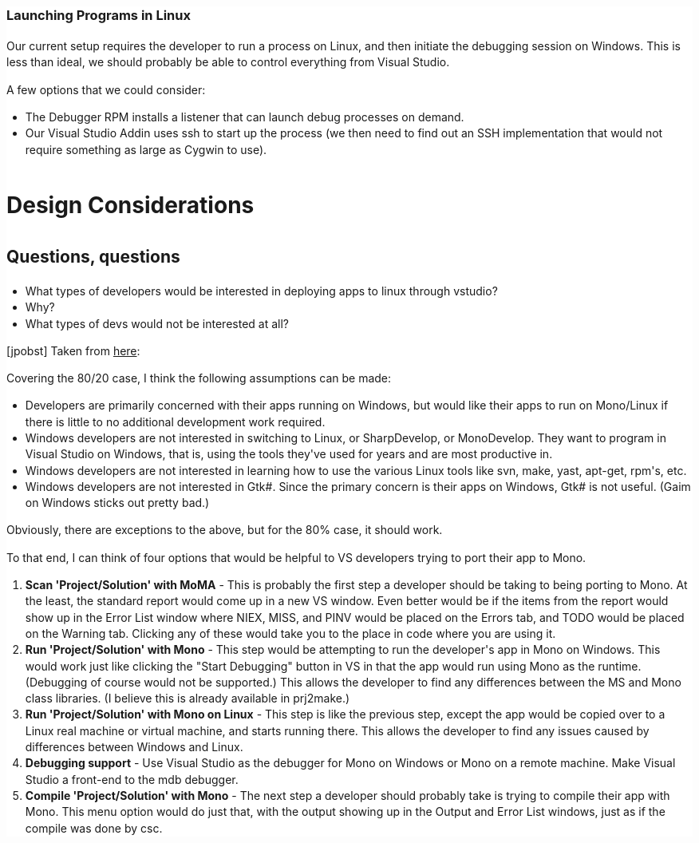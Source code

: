 ### Launching Programs in Linux

Our current setup requires the developer to run a process on Linux, and then initiate the debugging session on Windows. This is less than ideal, we should probably be able to control everything from Visual Studio.

A few options that we could consider:

-   The Debugger RPM installs a listener that can launch debug processes on demand.
-   Our Visual Studio Addin uses ssh to start up the process (we then need to find out an SSH implementation that would not require something as large as Cygwin to use).

Design Considerations
=====================

Questions, questions
--------------------

-   What types of developers would be interested in deploying apps to linux through vstudio?
-   Why?
-   What types of devs would not be interested at all?

[jpobst] Taken from [here](http://lists.ximian.com/pipermail/mono-list/2006-October/033221.html):

Covering the 80/20 case, I think the following assumptions can be made:

-   Developers are primarily concerned with their apps running on Windows, but would like their apps to run on Mono/Linux if there is little to no additional development work required.
-   Windows developers are not interested in switching to Linux, or SharpDevelop, or MonoDevelop. They want to program in Visual Studio on Windows, that is, using the tools they've used for years and are most productive in.
-   Windows developers are not interested in learning how to use the various Linux tools like svn, make, yast, apt-get, rpm's, etc.
-   Windows developers are not interested in Gtk#. Since the primary concern is their apps on Windows, Gtk# is not useful. (Gaim on Windows sticks out pretty bad.)

Obviously, there are exceptions to the above, but for the 80% case, it should work.

To that end, I can think of four options that would be helpful to VS developers trying to port their app to Mono.

1.  **Scan 'Project/Solution' with MoMA** - This is probably the first step a developer should be taking to being porting to Mono. At the least, the standard report would come up in a new VS window. Even better would be if the items from the report would show up in the Error List window where NIEX, MISS, and PINV would be placed on the Errors tab, and TODO would be placed on the Warning tab. Clicking any of these would take you to the place in code where you are using it.
2.  **Run 'Project/Solution' with Mono** - This step would be attempting to run the developer's app in Mono on Windows. This would work just like clicking the "Start Debugging" button in VS in that the app would run using Mono as the runtime. (Debugging of course would not be supported.) This allows the developer to find any differences between the MS and Mono class libraries. (I believe this is already available in prj2make.)
3.  **Run 'Project/Solution' with Mono on Linux** - This step is like the previous step, except the app would be copied over to a Linux real machine or virtual machine, and starts running there. This allows the developer to find any issues caused by differences between Windows and Linux.
4.  **Debugging support** - Use Visual Studio as the debugger for Mono on Windows or Mono on a remote machine. Make Visual Studio a front-end to the mdb debugger.
5.  **Compile 'Project/Solution' with Mono** - The next step a developer should probably take is trying to compile their app with Mono. This menu option would do just that, with the output showing up in the Output and Error List windows, just as if the compile was done by csc.
